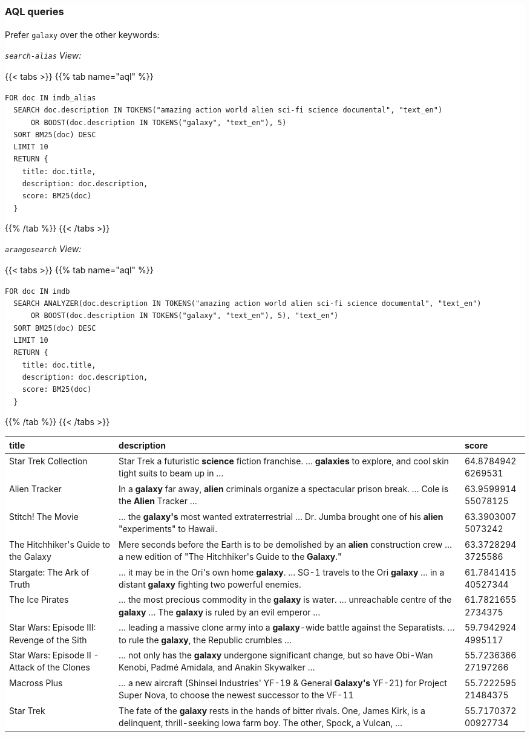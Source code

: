 ### AQL queries

Prefer `galaxy` over the other keywords:

_`search-alias` View:_

{{< tabs >}}
{{% tab name="aql" %}}
```aql
FOR doc IN imdb_alias
  SEARCH doc.description IN TOKENS("amazing action world alien sci-fi science documental", "text_en")
      OR BOOST(doc.description IN TOKENS("galaxy", "text_en"), 5)
  SORT BM25(doc) DESC
  LIMIT 10
  RETURN {
    title: doc.title,
    description: doc.description,
    score: BM25(doc)
  }
```
{{% /tab %}}
{{< /tabs >}}

_`arangosearch` View:_

{{< tabs >}}
{{% tab name="aql" %}}
```aql
FOR doc IN imdb
  SEARCH ANALYZER(doc.description IN TOKENS("amazing action world alien sci-fi science documental", "text_en")
      OR BOOST(doc.description IN TOKENS("galaxy", "text_en"), 5), "text_en")
  SORT BM25(doc) DESC
  LIMIT 10
  RETURN {
    title: doc.title,
    description: doc.description,
    score: BM25(doc)
  }
```
{{% /tab %}}
{{< /tabs >}}

| title | description | score |
|:------|:------------|:------|
| Star Trek Collection | Star Trek a futuristic **science** fiction franchise. … **galaxies** to explore, and cool skin tight suits to beam up in … | 64.87849426269531 |
| Alien Tracker | In a **galaxy** far away, **alien** criminals organize a spectacular prison break. … Cole is the **Alien** Tracker … | 63.959991455078125 |
| Stitch! The Movie | … the **galaxy's** most wanted extraterrestrial … Dr. Jumba brought one of his **alien** "experiments" to Hawaii. | 63.39030075073242 |
| The Hitchhiker's Guide to the Galaxy | Mere seconds before the Earth is to be demolished by an **alien** construction crew … a new edition of "The Hitchhiker's Guide to the **Galaxy**." | 63.37282943725586 |
| Stargate: The Ark of Truth | … it may be in the Ori's own home **galaxy**. … SG-1 travels to the Ori **galaxy** … in a distant **galaxy** fighting two powerful enemies. | 61.784141540527344 |
| The Ice Pirates | … the most precious commodity in the **galaxy** is water. … unreachable centre of the **galaxy** … The **galaxy** is ruled by an evil emperor … | 61.78216552734375 |
| Star Wars: Episode III: Revenge of the Sith | … leading a massive clone army into a **galaxy**-wide battle against the Separatists. … to rule the **galaxy**, the Republic crumbles … | 59.79429244995117 |
| Star Wars: Episode II - Attack of the Clones | … not only has the **galaxy** undergone significant change, but so have Obi-Wan Kenobi, Padmé Amidala, and Anakin Skywalker … | 55.723636627197266 |
| Macross Plus | … a new aircraft (Shinsei Industries' YF-19 & General **Galaxy's** YF-21) for Project Super Nova, to choose the newest successor to the VF-11 | 55.722259521484375 |
| Star Trek | The fate of the **galaxy** rests in the hands of bitter rivals. One, James Kirk, is a delinquent, thrill-seeking Iowa farm boy. The other, Spock, a Vulcan, … | 55.717037200927734 |
